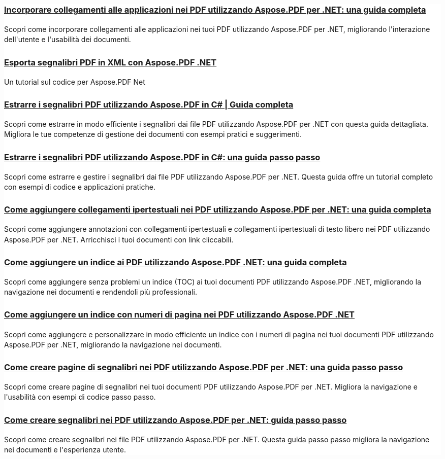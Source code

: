 ### [Incorporare collegamenti alle applicazioni nei PDF utilizzando Aspose.PDF per .NET: una guida completa](./embed-application-links-aspose-pdf-net/)
Scopri come incorporare collegamenti alle applicazioni nei tuoi PDF utilizzando Aspose.PDF per .NET, migliorando l'interazione dell'utente e l'usabilità dei documenti.

### [Esporta segnalibri PDF in XML con Aspose.PDF .NET](./export-pdf-bookmarks-to-xml-aspose-pdf-net/)
Un tutorial sul codice per Aspose.PDF Net

### [Estrarre i segnalibri PDF utilizzando Aspose.PDF in C# | Guida completa](./extract-pdf-bookmarks-aspose-dotnet-csharp/)
Scopri come estrarre in modo efficiente i segnalibri dai file PDF utilizzando Aspose.PDF per .NET con questa guida dettagliata. Migliora le tue competenze di gestione dei documenti con esempi pratici e suggerimenti.

### [Estrarre i segnalibri PDF utilizzando Aspose.PDF in C#: una guida passo passo](./extract-pdf-bookmarks-aspose-pdf-csharp-guide/)
Scopri come estrarre e gestire i segnalibri dai file PDF utilizzando Aspose.PDF per .NET. Questa guida offre un tutorial completo con esempi di codice e applicazioni pratiche.

### [Come aggiungere collegamenti ipertestuali nei PDF utilizzando Aspose.PDF per .NET: una guida completa](./add-hyperlinks-pdf-aspose-net-guide/)
Scopri come aggiungere annotazioni con collegamenti ipertestuali e collegamenti ipertestuali di testo libero nei PDF utilizzando Aspose.PDF per .NET. Arricchisci i tuoi documenti con link cliccabili.

### [Come aggiungere un indice ai PDF utilizzando Aspose.PDF .NET: una guida completa](./add-toc-pdf-aspose-pdf-net/)
Scopri come aggiungere senza problemi un indice (TOC) ai tuoi documenti PDF utilizzando Aspose.PDF .NET, migliorando la navigazione nei documenti e rendendoli più professionali.

### [Come aggiungere un indice con numeri di pagina nei PDF utilizzando Aspose.PDF .NET](./add-toc-page-numbers-aspose-pdf-net/)
Scopri come aggiungere e personalizzare in modo efficiente un indice con i numeri di pagina nei tuoi documenti PDF utilizzando Aspose.PDF per .NET, migliorando la navigazione nei documenti.

### [Come creare pagine di segnalibri nei PDF utilizzando Aspose.PDF per .NET: una guida passo passo](./create-pdf-bookmarks-aspose-net/)
Scopri come creare pagine di segnalibri nei tuoi documenti PDF utilizzando Aspose.PDF per .NET. Migliora la navigazione e l'usabilità con esempi di codice passo passo.

### [Come creare segnalibri nei PDF utilizzando Aspose.PDF per .NET: guida passo passo](./create-bookmarks-aspose-pdf-dotnet-tutorial/)
Scopri come creare segnalibri nei file PDF utilizzando Aspose.PDF per .NET. Questa guida passo passo migliora la navigazione nei documenti e l'esperienza utente.
